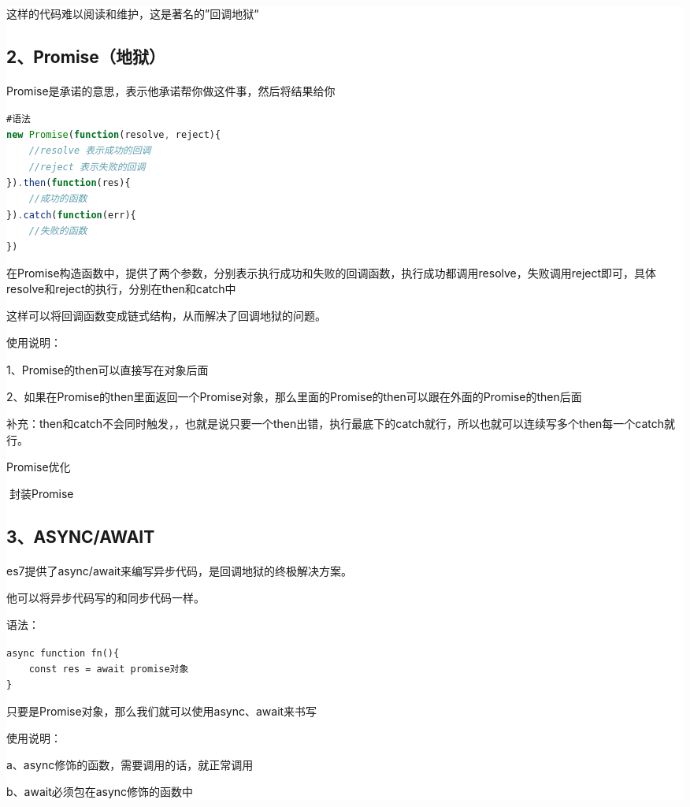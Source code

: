 这样的代码难以阅读和维护，这是著名的”回调地狱“

## 2、Promise（地狱）

Promise是承诺的意思，表示他承诺帮你做这件事，然后将结果给你

```js
#语法
new Promise(function(resolve, reject){
	//resolve 表示成功的回调
	//reject 表示失败的回调
}).then(function(res){
	//成功的函数
}).catch(function(err){
	//失败的函数
})
```



在Promise构造函数中，提供了两个参数，分别表示执行成功和失败的回调函数，执行成功都调用resolve，失败调用reject即可，具体resolve和reject的执行，分别在then和catch中

这样可以将回调函数变成链式结构，从而解决了回调地狱的问题。

使用说明：

1、Promise的then可以直接写在对象后面

2、如果在Promise的then里面返回一个Promise对象，那么里面的Promise的then可以跟在外面的Promise的then后面

补充：then和catch不会同时触发，，也就是说只要一个then出错，执行最底下的catch就行，所以也就可以连续写多个then每一个catch就行。

Promise优化

​		封装Promise



## 3、ASYNC/AWAIT

es7提供了async/await来编写异步代码，是回调地狱的终极解决方案。

他可以将异步代码写的和同步代码一样。

语法：

```
async function fn(){
	const res = await promise对象
}
```

只要是Promise对象，那么我们就可以使用async、await来书写

使用说明：

a、async修饰的函数，需要调用的话，就正常调用

b、await必须包在async修饰的函数中
